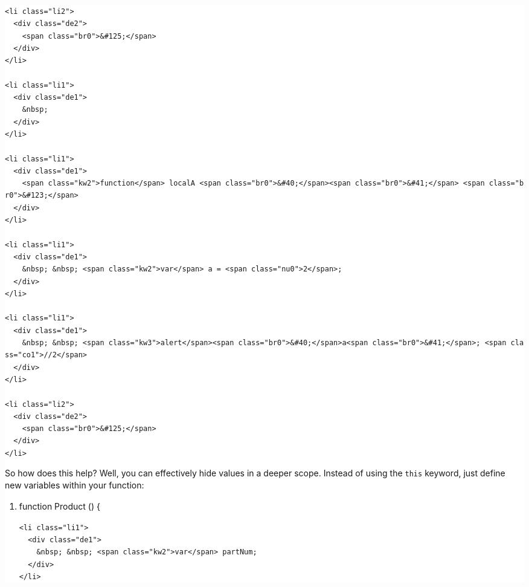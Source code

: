     <li class="li2">
      <div class="de2">
        <span class="br0">&#125;</span>
      </div>
    </li>
    
    <li class="li1">
      <div class="de1">
        &nbsp;
      </div>
    </li>
    
    <li class="li1">
      <div class="de1">
        <span class="kw2">function</span> localA <span class="br0">&#40;</span><span class="br0">&#41;</span> <span class="br0">&#123;</span>
      </div>
    </li>
    
    <li class="li1">
      <div class="de1">
        &nbsp; &nbsp; <span class="kw2">var</span> a = <span class="nu0">2</span>;
      </div>
    </li>
    
    <li class="li1">
      <div class="de1">
        &nbsp; &nbsp; <span class="kw3">alert</span><span class="br0">&#40;</span>a<span class="br0">&#41;</span>; <span class="co1">//2</span>
      </div>
    </li>
    
    <li class="li2">
      <div class="de2">
        <span class="br0">&#125;</span>
      </div>
    </li>
  </ol>
</div>

So how does this help? Well, you can effectively hide values in a deeper scope. Instead of using the `this` keyword, just define new variables within your function:

<div class="dean_ch" style="white-space: wrap;">
  <ol>
    <li class="li1">
      <div class="de1">
        <span class="kw2">function</span> Product <span class="br0">&#40;</span><span class="br0">&#41;</span> <span class="br0">&#123;</span>
      </div>
    </li>
    
    <li class="li1">
      <div class="de1">
        &nbsp; &nbsp; <span class="kw2">var</span> partNum;
      </div>
    </li>
    